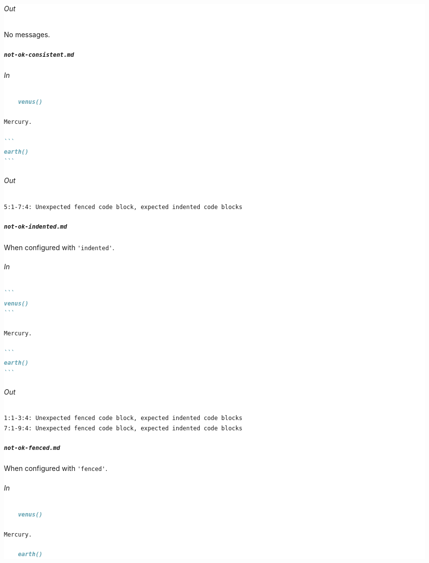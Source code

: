 ###### Out

No messages.

##### `not-ok-consistent.md`

###### In

````markdown
    venus()

Mercury.

```
earth()
```
````

###### Out

```text
5:1-7:4: Unexpected fenced code block, expected indented code blocks
```

##### `not-ok-indented.md`

When configured with `'indented'`.

###### In

````markdown
```
venus()
```

Mercury.

```
earth()
```
````

###### Out

```text
1:1-3:4: Unexpected fenced code block, expected indented code blocks
7:1-9:4: Unexpected fenced code block, expected indented code blocks
```

##### `not-ok-fenced.md`

When configured with `'fenced'`.

###### In

```markdown
    venus()

Mercury.

    earth()
```
